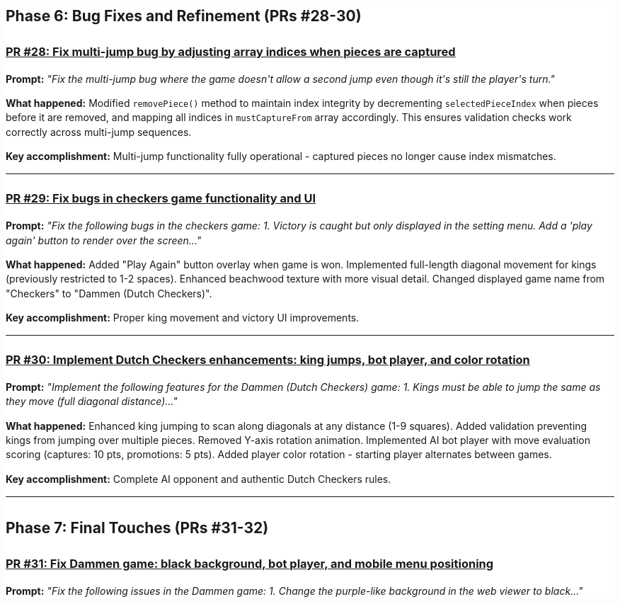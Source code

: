 ## Phase 6: Bug Fixes and Refinement (PRs #28-30)

### [PR #28: Fix multi-jump bug by adjusting array indices when pieces are captured](https://github.com/KyleWiering/portfolio/pull/28)
**Prompt:** *"Fix the multi-jump bug where the game doesn't allow a second jump even though it's still the player's turn."*

**What happened:** Modified `removePiece()` method to maintain index integrity by decrementing `selectedPieceIndex` when pieces before it are removed, and mapping all indices in `mustCaptureFrom` array accordingly. This ensures validation checks work correctly across multi-jump sequences.

**Key accomplishment:** Multi-jump functionality fully operational - captured pieces no longer cause index mismatches.

---

### [PR #29: Fix bugs in checkers game functionality and UI](https://github.com/KyleWiering/portfolio/pull/29)
**Prompt:** *"Fix the following bugs in the checkers game: 1. Victory is caught but only displayed in the setting menu. Add a 'play again' button to render over the screen..."*

**What happened:** Added "Play Again" button overlay when game is won. Implemented full-length diagonal movement for kings (previously restricted to 1-2 spaces). Enhanced beachwood texture with more visual detail. Changed displayed game name from "Checkers" to "Dammen (Dutch Checkers)".

**Key accomplishment:** Proper king movement and victory UI improvements.

---

### [PR #30: Implement Dutch Checkers enhancements: king jumps, bot player, and color rotation](https://github.com/KyleWiering/portfolio/pull/30)
**Prompt:** *"Implement the following features for the Dammen (Dutch Checkers) game: 1. Kings must be able to jump the same as they move (full diagonal distance)..."*

**What happened:** Enhanced king jumping to scan along diagonals at any distance (1-9 squares). Added validation preventing kings from jumping over multiple pieces. Removed Y-axis rotation animation. Implemented AI bot player with move evaluation scoring (captures: 10 pts, promotions: 5 pts). Added player color rotation - starting player alternates between games.

**Key accomplishment:** Complete AI opponent and authentic Dutch Checkers rules.

---

## Phase 7: Final Touches (PRs #31-32)

### [PR #31: Fix Dammen game: black background, bot player, and mobile menu positioning](https://github.com/KyleWiering/portfolio/pull/31)
**Prompt:** *"Fix the following issues in the Dammen game: 1. Change the purple-like background in the web viewer to black..."*
